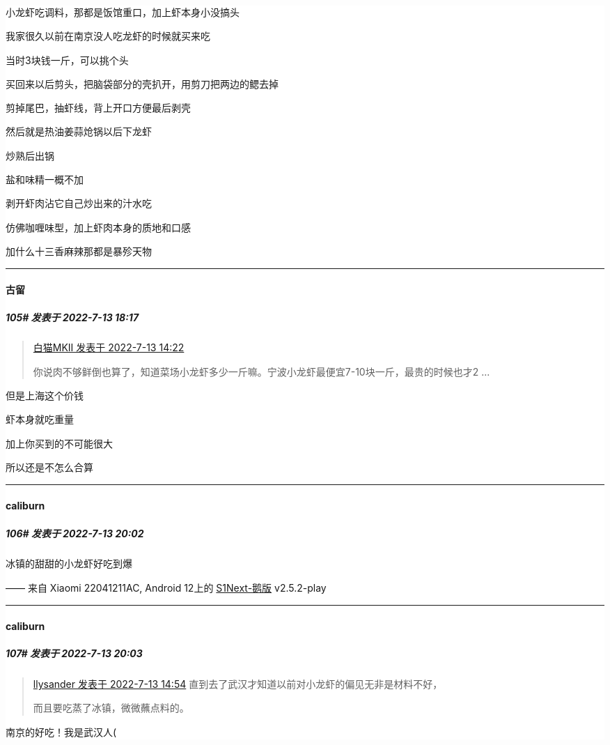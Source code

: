 小龙虾吃调料，那都是饭馆重口，加上虾本身小没搞头

我家很久以前在南京没人吃龙虾的时候就买来吃

当时3块钱一斤，可以挑个头

买回来以后剪头，把脑袋部分的壳扒开，用剪刀把两边的鳃去掉

剪掉尾巴，抽虾线，背上开口方便最后剥壳

然后就是热油姜蒜炝锅以后下龙虾

炒熟后出锅

盐和味精一概不加

剥开虾肉沾它自己炒出来的汁水吃

仿佛咖喱味型，加上虾肉本身的质地和口感

加什么十三香麻辣那都是暴殄天物

*****

####  古留  
##### 105#       发表于 2022-7-13 18:17

<blockquote><a href="httphttps://bbs.saraba1st.com/2b/forum.php?mod=redirect&amp;goto=findpost&amp;pid=56631600&amp;ptid=2080731" target="_blank">白猫MKII 发表于 2022-7-13 14:22</a>

你说肉不够鲜倒也算了，知道菜场小龙虾多少一斤嘛。宁波小龙虾最便宜7-10块一斤，最贵的时候也才2 ...</blockquote>
但是上海这个价钱

虾本身就吃重量

加上你买到的不可能很大

所以还是不怎么合算



*****

####  caliburn  
##### 106#       发表于 2022-7-13 20:02

冰镇的甜甜的小龙虾好吃到爆

—— 来自 Xiaomi 22041211AC, Android 12上的 [S1Next-鹅版](https://github.com/ykrank/S1-Next/releases) v2.5.2-play

*****

####  caliburn  
##### 107#       发表于 2022-7-13 20:03

<blockquote><a href="httphttps://bbs.saraba1st.com/2b/forum.php?mod=redirect&amp;goto=findpost&amp;pid=56631997&amp;ptid=2080731" target="_blank">llysander 发表于 2022-7-13 14:54</a>
直到去了武汉才知道以前对小龙虾的偏见无非是材料不好，

而且要吃蒸了冰镇，微微蘸点料的。</blockquote>
南京的好吃！我是武汉人(
